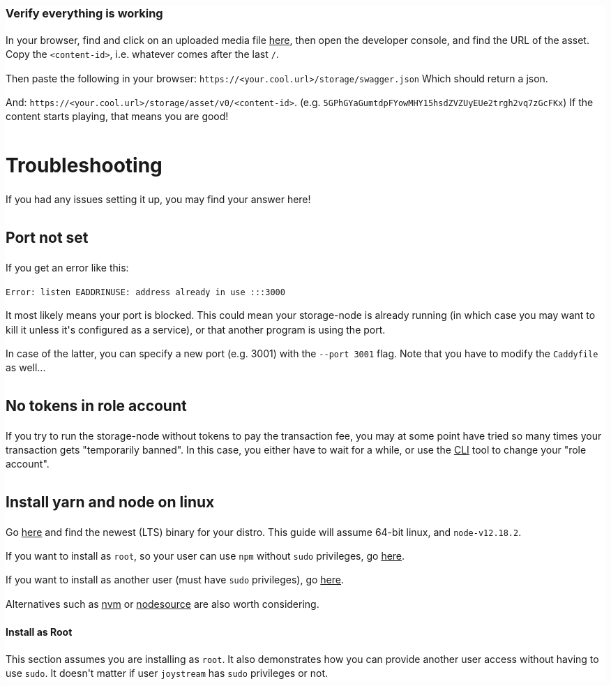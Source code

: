 ### Verify everything is working

In your browser, find and click on an uploaded media file [here](https://testnet.joystream.org//#/media/), then open the developer console, and find the URL of the asset. Copy the `<content-id>`, i.e. whatever comes after the last `/`.

Then paste the following in your browser:
`https://<your.cool.url>/storage/swagger.json`
Which should return a json.

And:
`https://<your.cool.url>/storage/asset/v0/<content-id>`.
(e.g. `5GPhGYaGumtdpFYowMHY15hsdZVZUyEUe2trgh2vq7zGcFKx`)
If the content starts playing, that means you are good!

# Troubleshooting
If you had any issues setting it up, you may find your answer here!

## Port not set

If you get an error like this:
```
Error: listen EADDRINUSE: address already in use :::3000
```

It most likely means your port is blocked. This could mean your storage-node is already running (in which case you may want to kill it unless it's configured as a service), or that another program is using the port.

In case of the latter, you can specify a new port (e.g. 3001) with the `--port 3001` flag.
Note that you have to modify the `Caddyfile` as well...

## No tokens in role account
If you try to run the storage-node without tokens to pay the transaction fee, you may at some point have tried so many times your transaction gets "temporarily banned". In this case, you either have to wait for a while, or use the [CLI](/tools/cli/README.md#working-groups:updateRoleAccount) tool to change your "role account".

## Install yarn and node on linux

Go [here](https://nodejs.org/en/download/) and find the newest (LTS) binary for your distro. This guide will assume 64-bit linux, and `node-v12.18.2`.

If you want to install as `root`, so your user can use `npm` without `sudo` privileges, go [here](#install-as-root).

If you want to install as another user (must have `sudo` privileges), go [here](#install-as-user-with-sudo-privileges).

Alternatives such as [nvm](https://github.com/nvm-sh/nvm) or [nodesource](https://github.com/nodesource/distributions/blob/master/README.md) are also worth considering.

#### Install as Root
This section assumes you are installing as `root`. It also demonstrates how you can provide another user access without having to use `sudo`. It doesn't matter if user `joystream` has `sudo` privileges or not.
